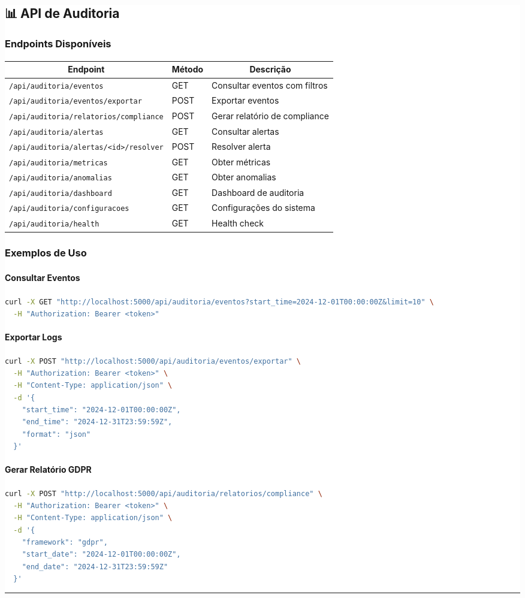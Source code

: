 
## 📊 API de Auditoria

### Endpoints Disponíveis

| Endpoint | Método | Descrição |
|----------|--------|-----------|
| `/api/auditoria/eventos` | GET | Consultar eventos com filtros |
| `/api/auditoria/eventos/exportar` | POST | Exportar eventos |
| `/api/auditoria/relatorios/compliance` | POST | Gerar relatório de compliance |
| `/api/auditoria/alertas` | GET | Consultar alertas |
| `/api/auditoria/alertas/<id>/resolver` | POST | Resolver alerta |
| `/api/auditoria/metricas` | GET | Obter métricas |
| `/api/auditoria/anomalias` | GET | Obter anomalias |
| `/api/auditoria/dashboard` | GET | Dashboard de auditoria |
| `/api/auditoria/configuracoes` | GET | Configurações do sistema |
| `/api/auditoria/health` | GET | Health check |

### Exemplos de Uso

#### Consultar Eventos
```bash
curl -X GET "http://localhost:5000/api/auditoria/eventos?start_time=2024-12-01T00:00:00Z&limit=10" \
  -H "Authorization: Bearer <token>"
```

#### Exportar Logs
```bash
curl -X POST "http://localhost:5000/api/auditoria/eventos/exportar" \
  -H "Authorization: Bearer <token>" \
  -H "Content-Type: application/json" \
  -d '{
    "start_time": "2024-12-01T00:00:00Z",
    "end_time": "2024-12-31T23:59:59Z",
    "format": "json"
  }'
```

#### Gerar Relatório GDPR
```bash
curl -X POST "http://localhost:5000/api/auditoria/relatorios/compliance" \
  -H "Authorization: Bearer <token>" \
  -H "Content-Type: application/json" \
  -d '{
    "framework": "gdpr",
    "start_date": "2024-12-01T00:00:00Z",
    "end_date": "2024-12-31T23:59:59Z"
  }'
```

---